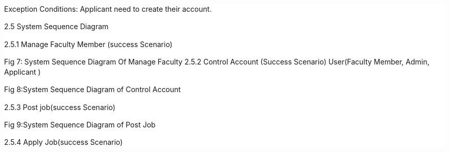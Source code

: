 		
Exception Conditions:	Applicant need to create their account.
		
 
2.5	System Sequence Diagram

2.5.1	Manage Faculty Member (success Scenario)


 




Fig 7: System Sequence Diagram Of Manage Faculty 
2.5.2	 Control Account (Success Scenario)
User(Faculty Member, Admin, Applicant ) 























 









Fig 8:System Sequence Diagram of  Control Account
 







2.5.3	Post job(success Scenario) 











 



Fig 9:System Sequence Diagram of  Post Job
 
2.5.4	Apply Job(success Scenario) 





